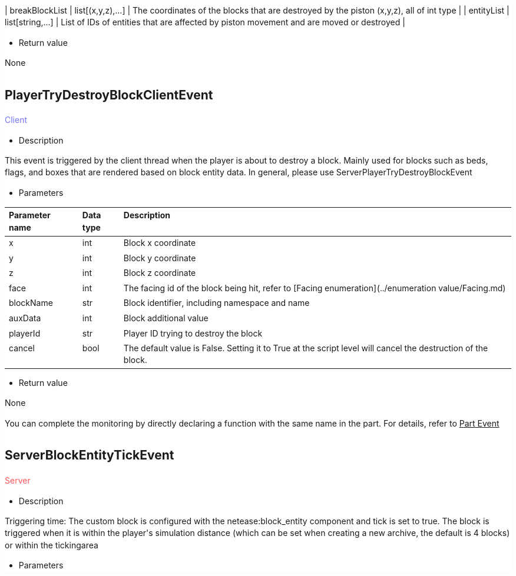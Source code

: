 | breakBlockList | list[(x,y,z),...] | The coordinates of the blocks that are destroyed by the piston (x,y,z), all of int type | 
| entityList | list[string,...] | List of IDs of entities that are affected by piston movement and are moved or destroyed | 


- Return value 

None 

## PlayerTryDestroyBlockClientEvent 

<span style="display:inline;color:#7575f9">Client</span> 

- Description 

This event is triggered by the client thread when the player is about to destroy a block. Mainly used for blocks such as beds, flags, and boxes that are rendered based on block entity data. In general, please use ServerPlayerTryDestroyBlockEvent 

- Parameters 

| Parameter name | <div style="width: 4em">Data type</div> | Description | 
| :--- | :--- | :--- | 
| x | int | Block x coordinate | 
| y | int | Block y coordinate | 
| z | int | Block z coordinate | 
| face | int | The facing id of the block being hit, refer to [Facing enumeration](../enumeration value/Facing.md) | 
| blockName | str | Block identifier, including namespace and name | 
| auxData | int | Block additional value | 
| playerId | str | Player ID trying to destroy the block | 
| cancel | bool | The default value is False. Setting it to True at the script level will cancel the destruction of the block. | 

- Return value 

None 

You can complete the monitoring by directly declaring a function with the same name in the part. For details, refer to <a href="../../../mcguide/20-Gameplay Development/14-Preset Gameplay Programming/2-In-depth Understanding of Parts/0-Part Development.html#Part Event">Part Event</a> 

## ServerBlockEntityTickEvent 

<span style="display:inline;color:#ff5555">Server</span> 

- Description 

Triggering time: The custom block is configured with the netease:block_entity component and tick is set to true. The block is triggered when it is within the player's simulation distance (which can be set when creating a new archive, the default is 4 blocks) or within the tickingarea 

- Parameters 
